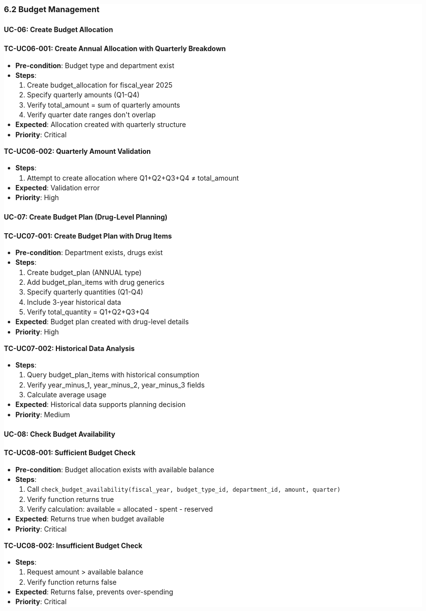 ### 6.2 Budget Management

#### UC-06: Create Budget Allocation

**TC-UC06-001: Create Annual Allocation with Quarterly Breakdown**
- **Pre-condition**: Budget type and department exist
- **Steps**:
  1. Create budget_allocation for fiscal_year 2025
  2. Specify quarterly amounts (Q1-Q4)
  3. Verify total_amount = sum of quarterly amounts
  4. Verify quarter date ranges don't overlap
- **Expected**: Allocation created with quarterly structure
- **Priority**: Critical

**TC-UC06-002: Quarterly Amount Validation**
- **Steps**:
  1. Attempt to create allocation where Q1+Q2+Q3+Q4 ≠ total_amount
- **Expected**: Validation error
- **Priority**: High

#### UC-07: Create Budget Plan (Drug-Level Planning)

**TC-UC07-001: Create Budget Plan with Drug Items**
- **Pre-condition**: Department exists, drugs exist
- **Steps**:
  1. Create budget_plan (ANNUAL type)
  2. Add budget_plan_items with drug generics
  3. Specify quarterly quantities (Q1-Q4)
  4. Include 3-year historical data
  5. Verify total_quantity = Q1+Q2+Q3+Q4
- **Expected**: Budget plan created with drug-level details
- **Priority**: High

**TC-UC07-002: Historical Data Analysis**
- **Steps**:
  1. Query budget_plan_items with historical consumption
  2. Verify year_minus_1, year_minus_2, year_minus_3 fields
  3. Calculate average usage
- **Expected**: Historical data supports planning decision
- **Priority**: Medium

#### UC-08: Check Budget Availability

**TC-UC08-001: Sufficient Budget Check**
- **Pre-condition**: Budget allocation exists with available balance
- **Steps**:
  1. Call `check_budget_availability(fiscal_year, budget_type_id, department_id, amount, quarter)`
  2. Verify function returns true
  3. Verify calculation: available = allocated - spent - reserved
- **Expected**: Returns true when budget available
- **Priority**: Critical

**TC-UC08-002: Insufficient Budget Check**
- **Steps**:
  1. Request amount > available balance
  2. Verify function returns false
- **Expected**: Returns false, prevents over-spending
- **Priority**: Critical
